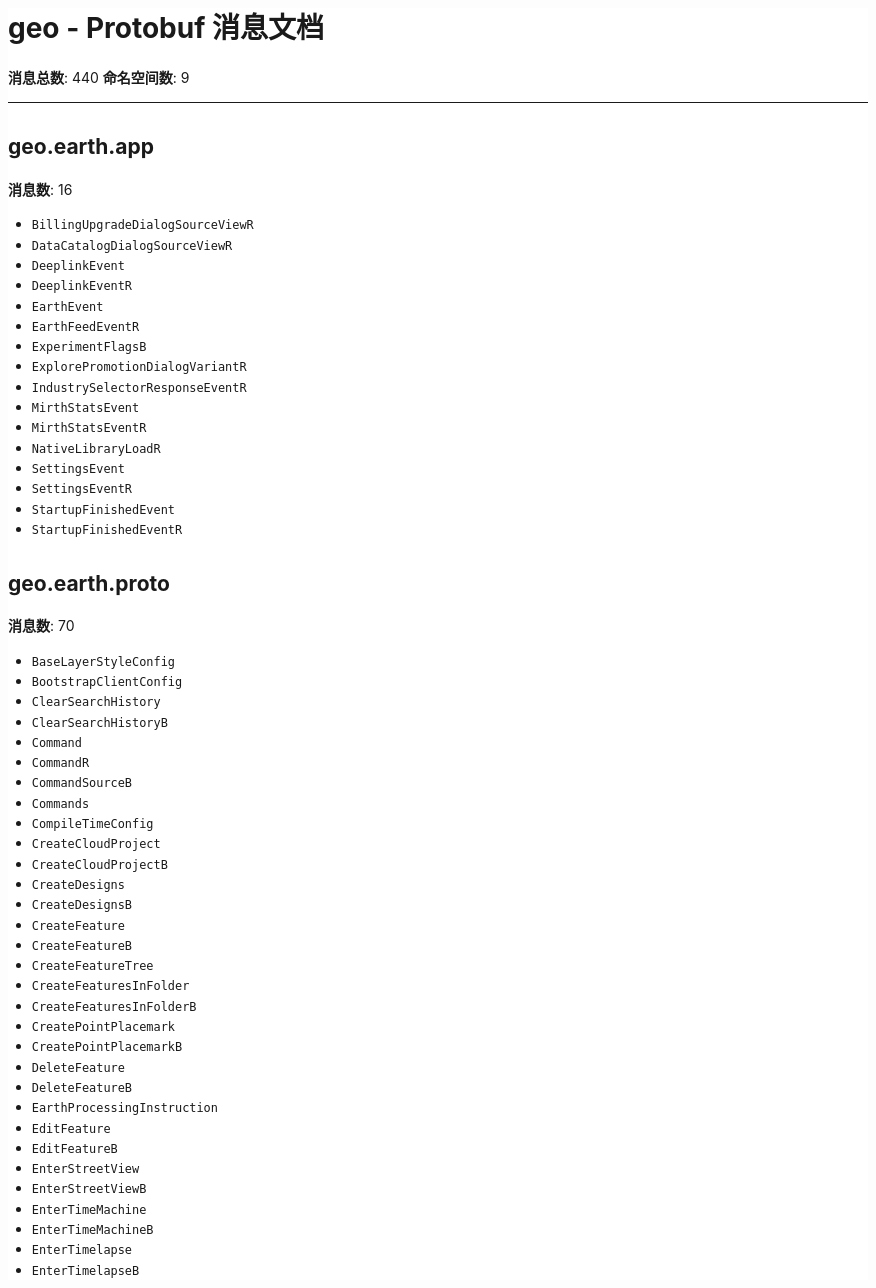 # geo - Protobuf 消息文档

**消息总数**: 440
**命名空间数**: 9

---

## geo.earth.app

**消息数**: 16

- `BillingUpgradeDialogSourceViewR`
- `DataCatalogDialogSourceViewR`
- `DeeplinkEvent`
- `DeeplinkEventR`
- `EarthEvent`
- `EarthFeedEventR`
- `ExperimentFlagsB`
- `ExplorePromotionDialogVariantR`
- `IndustrySelectorResponseEventR`
- `MirthStatsEvent`
- `MirthStatsEventR`
- `NativeLibraryLoadR`
- `SettingsEvent`
- `SettingsEventR`
- `StartupFinishedEvent`
- `StartupFinishedEventR`

## geo.earth.proto

**消息数**: 70

- `BaseLayerStyleConfig`
- `BootstrapClientConfig`
- `ClearSearchHistory`
- `ClearSearchHistoryB`
- `Command`
- `CommandR`
- `CommandSourceB`
- `Commands`
- `CompileTimeConfig`
- `CreateCloudProject`
- `CreateCloudProjectB`
- `CreateDesigns`
- `CreateDesignsB`
- `CreateFeature`
- `CreateFeatureB`
- `CreateFeatureTree`
- `CreateFeaturesInFolder`
- `CreateFeaturesInFolderB`
- `CreatePointPlacemark`
- `CreatePointPlacemarkB`
- `DeleteFeature`
- `DeleteFeatureB`
- `EarthProcessingInstruction`
- `EditFeature`
- `EditFeatureB`
- `EnterStreetView`
- `EnterStreetViewB`
- `EnterTimeMachine`
- `EnterTimeMachineB`
- `EnterTimelapse`
- `EnterTimelapseB`